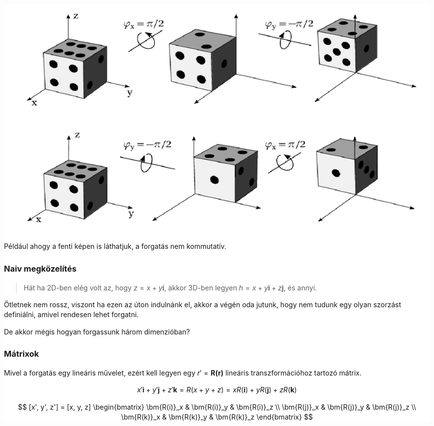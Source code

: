 ![forgás tulajdonság](img/chapter_11/11_non_commutative_rot.png)

Például ahogy a fenti képen is láthatjuk, a forgatás nem kommutatív.

### Naiv megközelítés

> Hát ha 2D-ben elég volt az, hogy $z = x + y \bm{i}$, akkor 3D-ben legyen $h = x + y \bm{i} + z \bm{j}$, és annyi.

Ötletnek nem rossz, viszont ha ezen az úton indulnánk el, akkor a végén oda jutunk, hogy nem tudunk egy olyan szorzást definiálni, amivel rendesen lehet forgatni.

De akkor mégis hogyan forgassunk három dimenzióban?

### Mátrixok

Mivel a forgatás egy lineáris művelet, ezért kell legyen egy $r' = \bm{R(r)}$ lineáris transzformációhoz tartozó mátrix.

$$
x'\bm{i} + y'\bm{j} + z'\bm{k} = R(x + y + z) = xR(\bm{i}) + yR(\bm{j}) + zR(\bm{k})
$$

$$
[x', y', z'] = [x, y, z]
\begin{bmatrix}
\bm{R(i)}_x & \bm{R(i)}_y & \bm{R(i)}_z \\
\bm{R(j)}_x & \bm{R(j)}_y & \bm{R(j)}_z \\
\bm{R(k)}_x & \bm{R(k)}_y & \bm{R(k)}_z
\end{bmatrix}
$$
